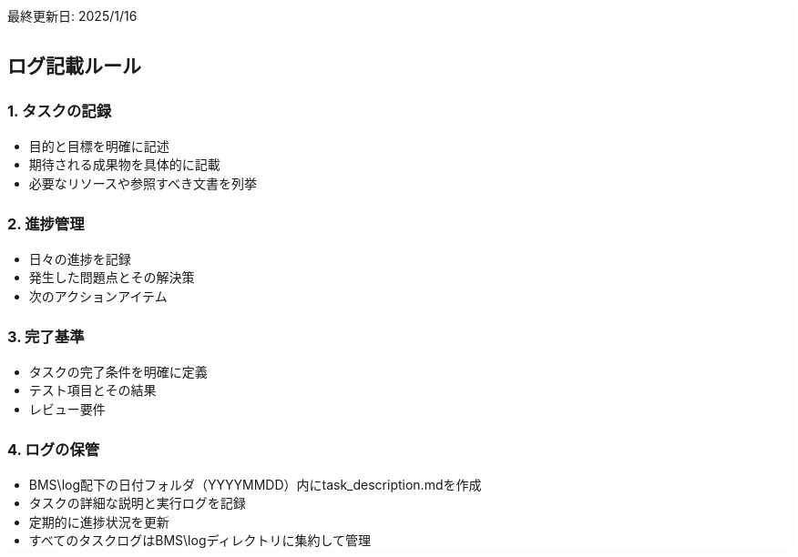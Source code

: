 最終更新日: 2025/1/16

## ログ記載ルール

### 1. タスクの記録
- 目的と目標を明確に記述
- 期待される成果物を具体的に記載
- 必要なリソースや参照すべき文書を列挙

### 2. 進捗管理
- 日々の進捗を記録
- 発生した問題点とその解決策
- 次のアクションアイテム

### 3. 完了基準
- タスクの完了条件を明確に定義
- テスト項目とその結果
- レビュー要件

### 4. ログの保管
- BMS\log配下の日付フォルダ（YYYYMMDD）内にtask_description.mdを作成
- タスクの詳細な説明と実行ログを記録
- 定期的に進捗状況を更新
- すべてのタスクログはBMS\logディレクトリに集約して管理